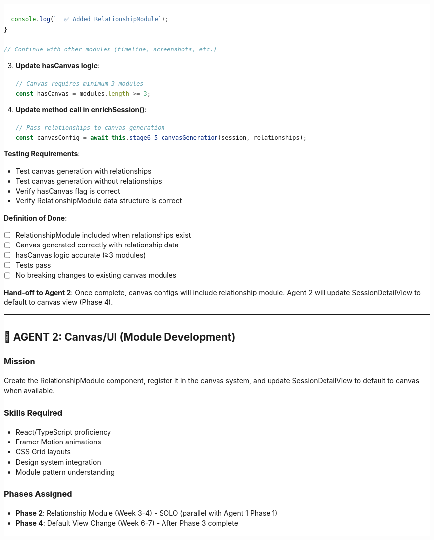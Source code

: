    ```typescript

     console.log(`  ✅ Added RelationshipModule`);
   }

   // Continue with other modules (timeline, screenshots, etc.)
   ```

3. **Update hasCanvas logic**:
   ```typescript
   // Canvas requires minimum 3 modules
   const hasCanvas = modules.length >= 3;
   ```

4. **Update method call in enrichSession()**:
   ```typescript
   // Pass relationships to canvas generation
   const canvasConfig = await this.stage6_5_canvasGeneration(session, relationships);
   ```

**Testing Requirements**:
- Test canvas generation with relationships
- Test canvas generation without relationships
- Verify hasCanvas flag is correct
- Verify RelationshipModule data structure is correct

**Definition of Done**:
- [ ] RelationshipModule included when relationships exist
- [ ] Canvas generated correctly with relationship data
- [ ] hasCanvas logic accurate (≥3 modules)
- [ ] Tests pass
- [ ] No breaking changes to existing canvas modules

**Hand-off to Agent 2**:
Once complete, canvas configs will include relationship module. Agent 2 will update SessionDetailView to default to canvas view (Phase 4).

---

## 👤 AGENT 2: Canvas/UI (Module Development)

### Mission
Create the RelationshipModule component, register it in the canvas system, and update SessionDetailView to default to canvas when available.

### Skills Required
- React/TypeScript proficiency
- Framer Motion animations
- CSS Grid layouts
- Design system integration
- Module pattern understanding

### Phases Assigned
- **Phase 2**: Relationship Module (Week 3-4) - SOLO (parallel with Agent 1 Phase 1)
- **Phase 4**: Default View Change (Week 6-7) - After Phase 3 complete

---